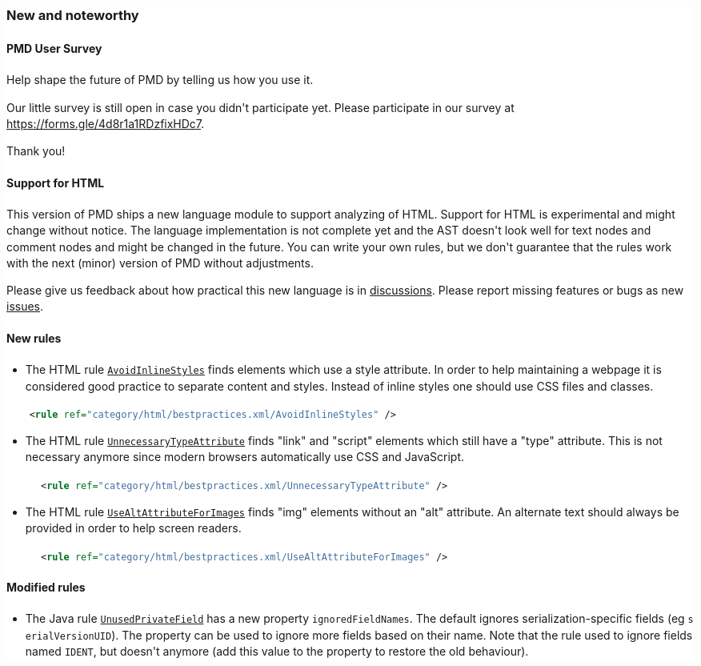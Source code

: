 ### New and noteworthy

#### PMD User Survey

Help shape the future of PMD by telling us how you use it.

Our little survey is still open in case you didn't participate yet.
Please participate in our survey at <https://forms.gle/4d8r1a1RDzfixHDc7>.

Thank you!

#### Support for HTML

This version of PMD ships a new language module to support analyzing of HTML.
Support for HTML is experimental and might change without notice.
The language implementation is not complete yet and the AST doesn't look
well for text nodes and comment nodes and might be changed in the future.
You can write your own rules, but we don't guarantee that the rules work with
the next (minor) version of PMD without adjustments.

Please give us feedback about how practical this new language is in
[discussions](https://github.com/pmd/pmd/discussions). Please report
missing features or bugs as new [issues](https://github.com/pmd/pmd/issues).

#### New rules

* The HTML rule [`AvoidInlineStyles`](https://pmd.github.io/pmd-6.45.0/pmd_rules_html_bestpractices.html#avoidinlinestyles) finds elements which use a style attribute.
  In order to help maintaining a webpage it is considered good practice to separate content and styles. Instead
  of inline styles one should use CSS files and classes.

```xml
    <rule ref="category/html/bestpractices.xml/AvoidInlineStyles" />
```

* The HTML rule [`UnnecessaryTypeAttribute`](https://pmd.github.io/pmd-6.45.0/pmd_rules_html_bestpractices.html#unnecessarytypeattribute) finds "link" and "script" elements which
  still have a "type" attribute. This is not necessary anymore since modern browsers automatically use CSS and
  JavaScript.

```xml
      <rule ref="category/html/bestpractices.xml/UnnecessaryTypeAttribute" />
```

* The HTML rule [`UseAltAttributeForImages`](https://pmd.github.io/pmd-6.45.0/pmd_rules_html_bestpractices.html#usealtattributeforimages) finds "img" elements without an "alt"
  attribute. An alternate text should always be provided in order to help screen readers.

```xml
      <rule ref="category/html/bestpractices.xml/UseAltAttributeForImages" />
```

#### Modified rules

*   The Java rule [`UnusedPrivateField`](https://pmd.github.io/pmd-6.45.0/pmd_rules_java_bestpractices.html#unusedprivatefield) has a new property `ignoredFieldNames`.
    The default ignores serialization-specific fields (eg `serialVersionUID`).
    The property can be used to ignore more fields based on their name.
    Note that the rule used to ignore fields named `IDENT`, but doesn't anymore (add this value to the property to restore the old behaviour).
